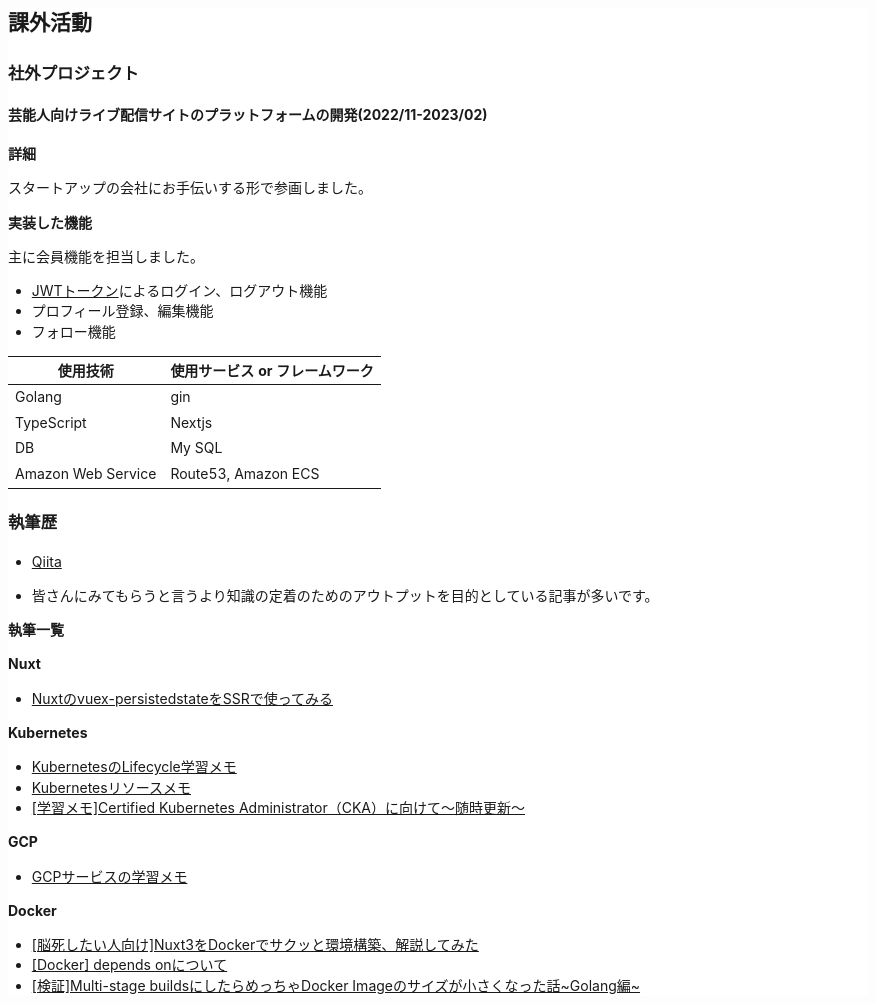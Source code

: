 ## 課外活動

### 社外プロジェクト


#### 芸能人向けライブ配信サイトのプラットフォームの開発(2022/11-2023/02)

**詳細**

スタートアップの会社にお手伝いする形で参画しました。

**実装した機能**

主に会員機能を担当しました。

- [JWTトークン](https://jwt.io/introduction)によるログイン、ログアウト機能
- プロフィール登録、編集機能
- フォロー機能

</div></details>

|使用技術|使用サービス or フレームワーク|
|---|-----|
|Golang|gin|
|TypeScript|Nextjs|
|DB|My SQL|
|Amazon Web Service|Route53, Amazon ECS|




### 執筆歴

* [Qiita](https://qiita.com/yoshihiro-shu)
- 皆さんにみてもらうと言うより知識の定着のためのアウトプットを目的としている記事が多いです。

**執筆一覧**

**Nuxt**

- [Nuxtのvuex-persistedstateをSSRで使ってみる](https://qiita.com/yoshihiro-shu/items/6be9acbb7c70ff5bc05b)

**Kubernetes**

- [KubernetesのLifecycle学習メモ](https://qiita.com/yoshihiro-shu/items/4ac9c72cdf79a089bcc7)
- [Kubernetesリソースメモ](https://qiita.com/yoshihiro-shu/items/c83c06b919eb4a331fff)
- [[学習メモ]Certified Kubernetes Administrator（CKA）に向けて〜随時更新〜](https://qiita.com/yoshihiro-shu/items/544447acfab6386d127e)

**GCP**

- [GCPサービスの学習メモ](https://qiita.com/yoshihiro-shu/items/ad4d803139a32d14c5dc)

**Docker**

- [[脳死したい人向け]Nuxt3をDockerでサクッと環境構築、解説してみた](https://qiita.com/yoshihiro-shu/items/d051b926f1e0382b9a77)
- [[Docker] depends onについて](https://qiita.com/yoshihiro-shu/items/810c73934d9f48c14cb5)
- [[検証]Multi-stage buildsにしたらめっちゃDocker Imageのサイズが小さくなった話~Golang編~](https://qiita.com/yoshihiro-shu/items/17a55725d75618f0bf48)
